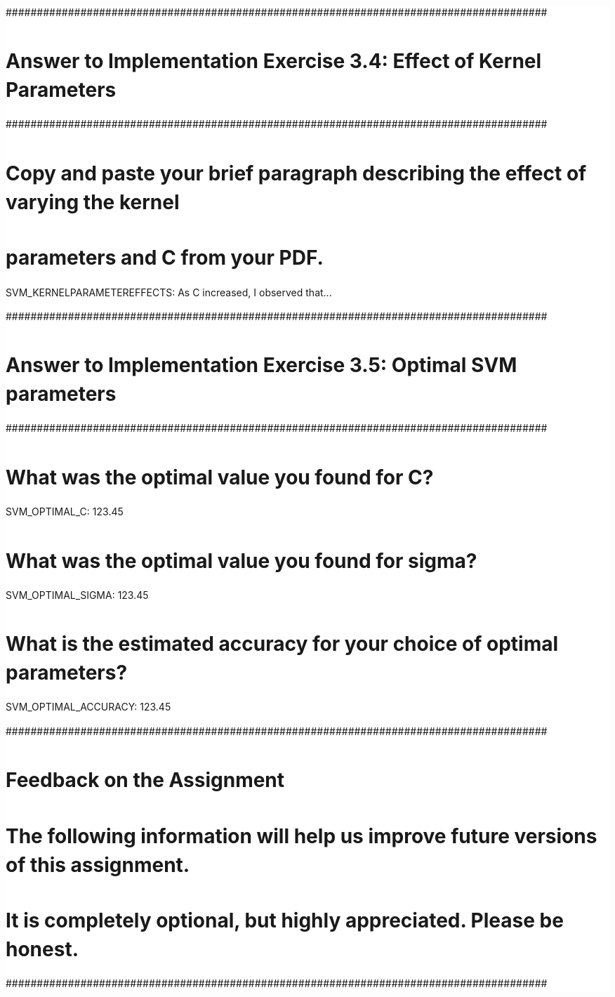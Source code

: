 

#######################################################################################
# Answer to Implementation Exercise 3.4:  Effect of Kernel Parameters
#######################################################################################

# Copy and paste your brief paragraph describing the effect of varying the kernel  
# parameters and C from your PDF.
SVM_KERNELPARAMETEREFFECTS:
  As C increased, I observed that...



#######################################################################################
# Answer to Implementation Exercise 3.5:  Optimal SVM parameters
#######################################################################################

# What was the optimal value you found for C?
SVM_OPTIMAL_C: 123.45

# What was the optimal value you found for sigma?
SVM_OPTIMAL_SIGMA: 123.45

# What is the estimated accuracy for your choice of optimal parameters?
SVM_OPTIMAL_ACCURACY: 123.45


 
 
 
#######################################################################################
# Feedback on the Assignment
# 
# The following information will help us improve future versions of this assignment.
# It is completely optional, but highly appreciated.  Please be honest.
#######################################################################################

